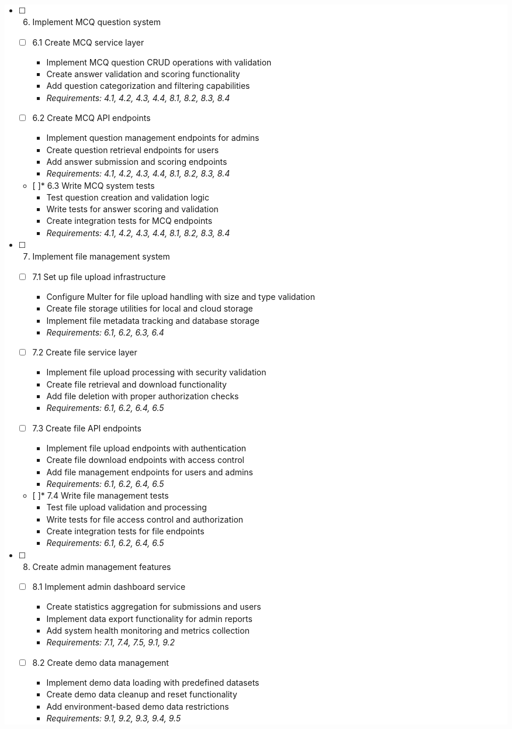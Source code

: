- [ ] 6. Implement MCQ question system
  - [ ] 6.1 Create MCQ service layer
    - Implement MCQ question CRUD operations with validation
    - Create answer validation and scoring functionality
    - Add question categorization and filtering capabilities
    - _Requirements: 4.1, 4.2, 4.3, 4.4, 8.1, 8.2, 8.3, 8.4_

  - [ ] 6.2 Create MCQ API endpoints
    - Implement question management endpoints for admins
    - Create question retrieval endpoints for users
    - Add answer submission and scoring endpoints
    - _Requirements: 4.1, 4.2, 4.3, 4.4, 8.1, 8.2, 8.3, 8.4_

  - [ ]* 6.3 Write MCQ system tests
    - Test question creation and validation logic
    - Write tests for answer scoring and validation
    - Create integration tests for MCQ endpoints
    - _Requirements: 4.1, 4.2, 4.3, 4.4, 8.1, 8.2, 8.3, 8.4_

- [ ] 7. Implement file management system
  - [ ] 7.1 Set up file upload infrastructure
    - Configure Multer for file upload handling with size and type validation
    - Create file storage utilities for local and cloud storage
    - Implement file metadata tracking and database storage
    - _Requirements: 6.1, 6.2, 6.3, 6.4_

  - [ ] 7.2 Create file service layer
    - Implement file upload processing with security validation
    - Create file retrieval and download functionality
    - Add file deletion with proper authorization checks
    - _Requirements: 6.1, 6.2, 6.4, 6.5_

  - [ ] 7.3 Create file API endpoints
    - Implement file upload endpoints with authentication
    - Create file download endpoints with access control
    - Add file management endpoints for users and admins
    - _Requirements: 6.1, 6.2, 6.4, 6.5_

  - [ ]* 7.4 Write file management tests
    - Test file upload validation and processing
    - Write tests for file access control and authorization
    - Create integration tests for file endpoints
    - _Requirements: 6.1, 6.2, 6.4, 6.5_

- [ ] 8. Create admin management features
  - [ ] 8.1 Implement admin dashboard service
    - Create statistics aggregation for submissions and users
    - Implement data export functionality for admin reports
    - Add system health monitoring and metrics collection
    - _Requirements: 7.1, 7.4, 7.5, 9.1, 9.2_

  - [ ] 8.2 Create demo data management
    - Implement demo data loading with predefined datasets
    - Create demo data cleanup and reset functionality
    - Add environment-based demo data restrictions
    - _Requirements: 9.1, 9.2, 9.3, 9.4, 9.5_
